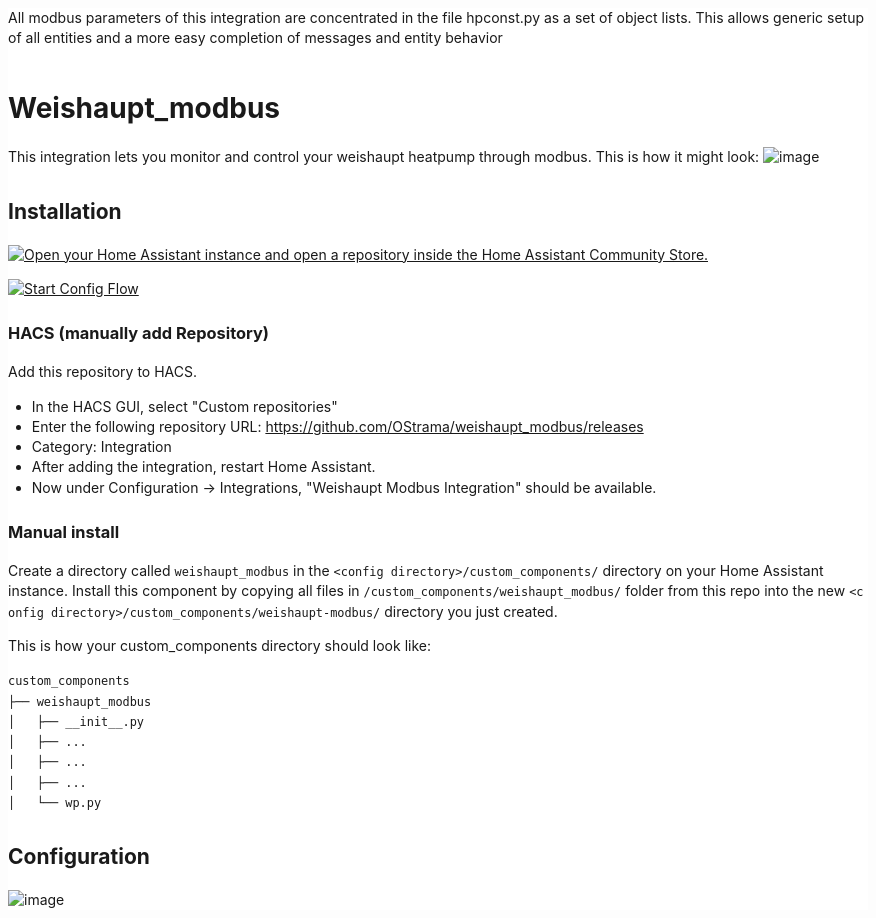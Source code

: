 All modbus parameters of this integration are concentrated in the file hpconst.py as a set of object lists.
This allows generic setup of all entities and a more easy completion of messages and entity behavior

# Weishaupt_modbus

This integration lets you monitor and control your weishaupt heatpump through modbus.
This is how it might look:
![image](https://github.com/user-attachments/assets/00e7b8fa-1779-428d-9361-7c66e228c2c6)

## Installation

[![Open your Home Assistant instance and open a repository inside the Home Assistant Community Store.](https://my.home-assistant.io/badges/hacs_repository.svg)](https://my.home-assistant.io/redirect/hacs_repository/?owner=OStrama&repository=weishaupt_modbus&category=Integration)

[![Start Config Flow](https://my.home-assistant.io/badges/config_flow_start.svg)](https://my.home-assistant.io/redirect/config_flow_start?domain=weishaupt_modbus)


### HACS (manually add Repository)

Add this repository to HACS.
* In the HACS GUI, select "Custom repositories"
* Enter the following repository URL: https://github.com/OStrama/weishaupt_modbus/releases
* Category: Integration
* After adding the integration, restart Home Assistant.
* Now under Configuration -> Integrations, "Weishaupt Modbus Integration" should be available.

### Manual install

Create a directory called `weishaupt_modbus` in the `<config directory>/custom_components/` directory on your Home Assistant
instance. Install this component by copying all files in `/custom_components/weishaupt_modbus/` folder from this repo into the
new `<config directory>/custom_components/weishaupt-modbus/` directory you just created.

This is how your custom_components directory should look like:

```bash
custom_components
├── weishaupt_modbus
│   ├── __init__.py
│   ├── ...
│   ├── ...
│   ├── ...
│   └── wp.py  
```
## Configuration

![image](https://github.com/user-attachments/assets/8549938f-a059-4a92-988c-ba329f3cd758)
